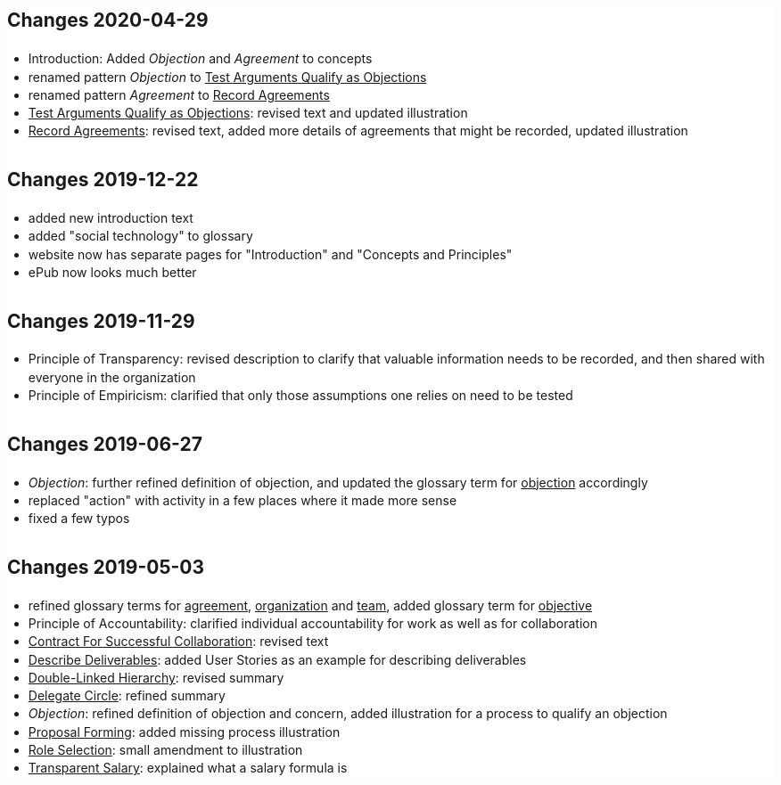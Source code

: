 ## Changes 2020-04-29

- Introduction: Added *Objection* and *Agreement* to concepts
- renamed pattern *Objection* to [Test Arguments Qualify as Objections](test-arguments-qualify-as-objections.html)
- renamed pattern *Agreement* to [Record Agreements](record-agreements.html)
- [Test Arguments Qualify as Objections](test-arguments-qualify-as-objections.html): revised text and updated illustration
- [Record Agreements](record-agreements.html): revised text, added more details of agreements that might be recorded, updated illustration

## Changes 2019-12-22

- added new introduction text
- added "social technology" to glossary
- website now has separate pages for "Introduction" and "Concepts and Principles"
- ePub now looks much better

## Changes 2019-11-29

- Principle of Transparency: revised description to clarify that valuable information needs to be recorded, and then shared with everyone in the organization
- Principle of Empiricism: clarified that only those assumptions one relies on need to be tested

## Changes 2019-06-27

- *Objection*: further refined definition of objection, and updated the glossary term for <a href="glossary.html#entry-objection" class="glossary-tooltip" data-toggle="tooltip" title="Objeción: Un argumento, relacionado con una propuesta, acuerdo, actividad o el estado actual de las cosas, que revela consecuencias o riesgos que preferirías evitar, o muestra maneras valiosas de mejorar.">objection</a> accordingly
- replaced "action" with activity in a few places where it made more sense
- fixed a few typos

## Changes 2019-05-03

- refined glossary terms for <a href="glossary.html#entry-agreement" class="glossary-tooltip" data-toggle="tooltip" title="Acuerdo: Una pauta, proceso, protocolo o política que ha sido acordado y se ha diseñado para guiar el flujo de valor.">agreement</a>, <a href="glossary.html#entry-organization" class="glossary-tooltip" data-toggle="tooltip" title="Organización: Un grupo de personas que colaboran hacia un motivante (u objetivo) compartido. A menudo una organización se subdivide en varios equipos.">organization</a> and <a href="glossary.html#entry-team" class="glossary-tooltip" data-toggle="tooltip" title="Equipo: Un grupo de personas que colaboran hacia un motivador (u objetivo). Normalmente, un equipo es parte de una organización, o se forma como una colaboración de varias organizaciones.">team</a>, added glossary term for <a href="glossary.html#entry-objective" class="glossary-tooltip" data-toggle="tooltip" title="Objetivo: Un resultado (específico) que una persona o equipo u organización quiere alcanzar; un objetivo o una meta.">objective</a>
- Principle of Accountability: clarified individual accountability for work as well as for collaboration
- [Contract For Successful Collaboration](contract-for-successful-collaboration.html): revised text
- [Describe Deliverables](describe-deliverables.html): added User Stories as an example for describing deliverables
- [Double-Linked Hierarchy](double-linked-hierarchy.html): revised summary
- [Delegate Circle](delegate-circle.html): refined summary
- *Objection*: refined definition of objection and concern, added illustration for a process to qualify an objection
- [Proposal Forming](proposal-forming.html): added missing process illustration
- [Role Selection](role-selection.html): small amendment to illustration
- [Transparent Salary](transparent-salary.html): explained what a salary formula is
